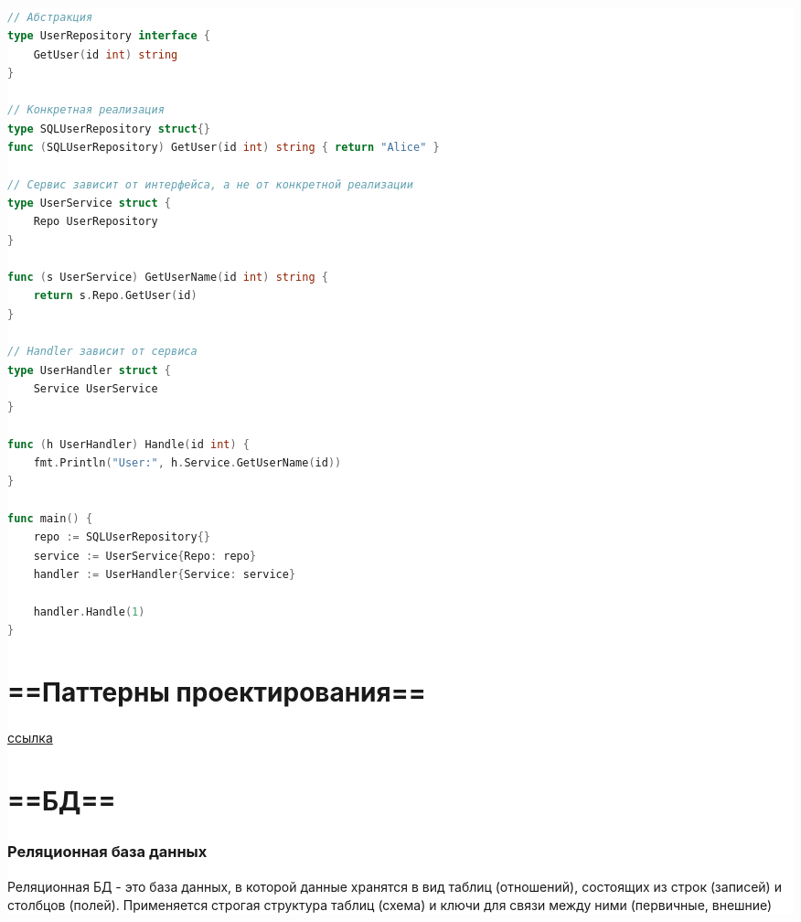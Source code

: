 ```go
// Абстракция
type UserRepository interface {
    GetUser(id int) string
}

// Конкретная реализация
type SQLUserRepository struct{}
func (SQLUserRepository) GetUser(id int) string { return "Alice" }

// Сервис зависит от интерфейса, а не от конкретной реализации
type UserService struct {
    Repo UserRepository
}

func (s UserService) GetUserName(id int) string {
    return s.Repo.GetUser(id)
}

// Handler зависит от сервиса
type UserHandler struct {
    Service UserService
}

func (h UserHandler) Handle(id int) {
    fmt.Println("User:", h.Service.GetUserName(id))
}

func main() {
    repo := SQLUserRepository{}
    service := UserService{Repo: repo}
    handler := UserHandler{Service: service}

    handler.Handle(1)
}
```

# ==Паттерны проектирования==

[ссылка](obsidian://open?vault=flutter_guide&file=Flutter%20Surf%20Intern%2Fzero-sprint%2F%D0%9E%D0%B1%D1%89%D0%B5%D0%B5%20-%20%D0%9F%D0%B0%D1%82%D1%82%D0%B5%D1%80%D0%BD%D1%8B%20(SI-11658))

# ==БД==

### Реляционная база данных

Реляционная БД - это база данных, в которой данные хранятся в вид таблиц (отношений), состоящих из строк (записей) и столбцов (полей).
Применяется строгая структура таблиц (схема) и ключи для связи между ними (первичные, внешние)
